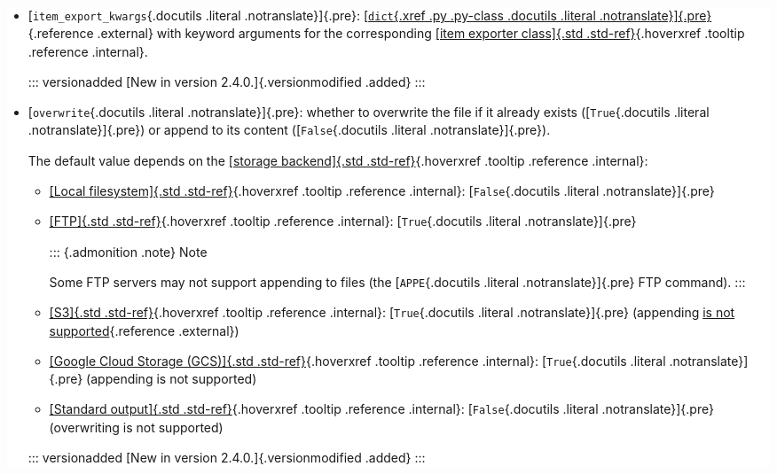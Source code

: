 -   [`item_export_kwargs`{.docutils .literal .notranslate}]{.pre}:
    [[`dict`{.xref .py .py-class .docutils .literal
    .notranslate}]{.pre}](https://docs.python.org/3/library/stdtypes.html#dict "(in Python v3.12)"){.reference
    .external} with keyword arguments for the corresponding [[item
    exporter class]{.std
    .std-ref}](index.html#topics-exporters){.hoverxref .tooltip
    .reference .internal}.

    ::: versionadded
    [New in version 2.4.0.]{.versionmodified .added}
    :::

-   [`overwrite`{.docutils .literal .notranslate}]{.pre}: whether to
    overwrite the file if it already exists ([`True`{.docutils .literal
    .notranslate}]{.pre}) or append to its content ([`False`{.docutils
    .literal .notranslate}]{.pre}).

    The default value depends on the [[storage backend]{.std
    .std-ref}](#topics-feed-storage-backends){.hoverxref .tooltip
    .reference .internal}:

    -   [[Local filesystem]{.std
        .std-ref}](#topics-feed-storage-fs){.hoverxref .tooltip
        .reference .internal}: [`False`{.docutils .literal
        .notranslate}]{.pre}

    -   [[FTP]{.std .std-ref}](#topics-feed-storage-ftp){.hoverxref
        .tooltip .reference .internal}: [`True`{.docutils .literal
        .notranslate}]{.pre}

        ::: {.admonition .note}
        Note

        Some FTP servers may not support appending to files (the
        [`APPE`{.docutils .literal .notranslate}]{.pre} FTP command).
        :::

    -   [[S3]{.std .std-ref}](#topics-feed-storage-s3){.hoverxref
        .tooltip .reference .internal}: [`True`{.docutils .literal
        .notranslate}]{.pre} (appending [is not
        supported](https://forums.aws.amazon.com/message.jspa?messageID=540395){.reference
        .external})

    -   [[Google Cloud Storage (GCS)]{.std
        .std-ref}](#topics-feed-storage-gcs){.hoverxref .tooltip
        .reference .internal}: [`True`{.docutils .literal
        .notranslate}]{.pre} (appending is not supported)

    -   [[Standard output]{.std
        .std-ref}](#topics-feed-storage-stdout){.hoverxref .tooltip
        .reference .internal}: [`False`{.docutils .literal
        .notranslate}]{.pre} (overwriting is not supported)

    ::: versionadded
    [New in version 2.4.0.]{.versionmodified .added}
    :::
